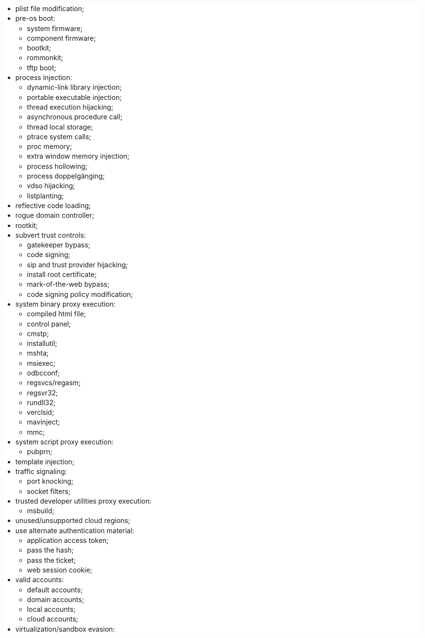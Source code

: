    * plist file modification;
   * pre-os boot:
       * system firmware;
       * component firmware;
       * bootkit;
       * rommonkit;
       * tftp boot;
   * process injection:
       * dynamic-link library injection;
       * portable executable injection;
       * thread execution hijacking;
       * asynchronous procedure call;
       * thread local storage;
       * ptrace system calls;
       * proc memory;
       * extra window memory injection;
       * process hollowing;
       * process doppelgänging;
       * vdso hijacking;
       * listplanting;
   * reflective code loading;
   * rogue domain controller;
   * rootkit;
   * subvert trust controls:
       * gatekeeper bypass;
       * code signing;
       * sip and trust provider hijacking;
       * install root certificate;
       * mark-of-the-web bypass;
       * code signing policy modification;
   * system binary proxy execution:
       * compiled html file;
       * control panel;
       * cmstp;
       * installutil;
       * mshta;
       * msiexec;
       * odbcconf;
       * regsvcs/regasm;
       * regsvr32;
       * rundll32;
       * verclsid;
       * mavinject;
       * mmc;
   * system script proxy execution:
      * pubprn;
   * template injection;
   * traffic signaling:
      * port knocking;
      * socket filters;
   * trusted developer utilities proxy execution:
      * msbuild;
   * unused/unsupported cloud regions;
   * use alternate authentication material:
      * application access token;
      * pass the hash;
      * pass the ticket;
      * web session cookie;
   * valid accounts:
      * default accounts;
      * domain accounts;
      * local accounts;
      * cloud accounts;
   * virtualization/sandbox evasion: